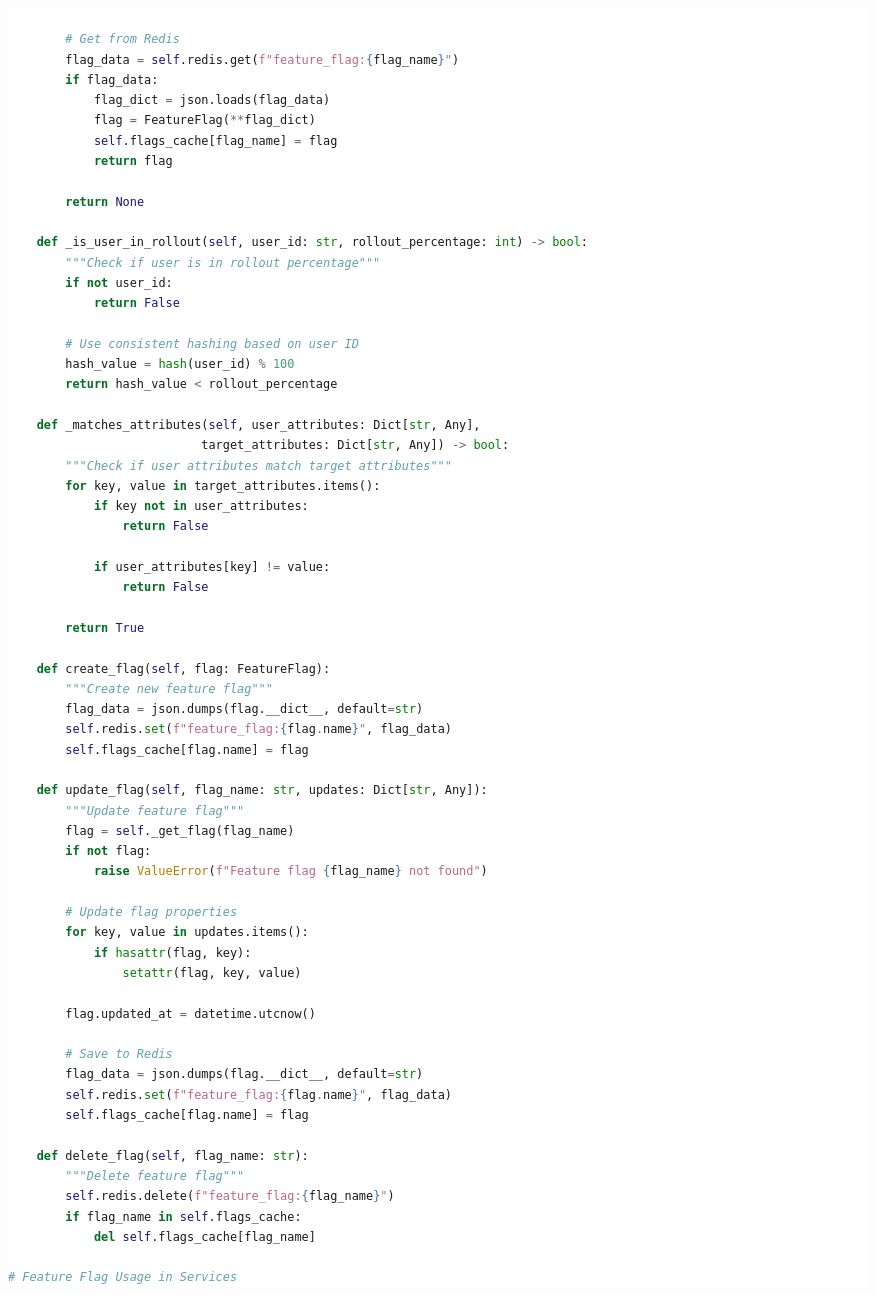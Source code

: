```python
        
        # Get from Redis
        flag_data = self.redis.get(f"feature_flag:{flag_name}")
        if flag_data:
            flag_dict = json.loads(flag_data)
            flag = FeatureFlag(**flag_dict)
            self.flags_cache[flag_name] = flag
            return flag
        
        return None
    
    def _is_user_in_rollout(self, user_id: str, rollout_percentage: int) -> bool:
        """Check if user is in rollout percentage"""
        if not user_id:
            return False
        
        # Use consistent hashing based on user ID
        hash_value = hash(user_id) % 100
        return hash_value < rollout_percentage
    
    def _matches_attributes(self, user_attributes: Dict[str, Any], 
                           target_attributes: Dict[str, Any]) -> bool:
        """Check if user attributes match target attributes"""
        for key, value in target_attributes.items():
            if key not in user_attributes:
                return False
            
            if user_attributes[key] != value:
                return False
        
        return True
    
    def create_flag(self, flag: FeatureFlag):
        """Create new feature flag"""
        flag_data = json.dumps(flag.__dict__, default=str)
        self.redis.set(f"feature_flag:{flag.name}", flag_data)
        self.flags_cache[flag.name] = flag
    
    def update_flag(self, flag_name: str, updates: Dict[str, Any]):
        """Update feature flag"""
        flag = self._get_flag(flag_name)
        if not flag:
            raise ValueError(f"Feature flag {flag_name} not found")
        
        # Update flag properties
        for key, value in updates.items():
            if hasattr(flag, key):
                setattr(flag, key, value)
        
        flag.updated_at = datetime.utcnow()
        
        # Save to Redis
        flag_data = json.dumps(flag.__dict__, default=str)
        self.redis.set(f"feature_flag:{flag.name}", flag_data)
        self.flags_cache[flag.name] = flag
    
    def delete_flag(self, flag_name: str):
        """Delete feature flag"""
        self.redis.delete(f"feature_flag:{flag_name}")
        if flag_name in self.flags_cache:
            del self.flags_cache[flag_name]

# Feature Flag Usage in Services
```